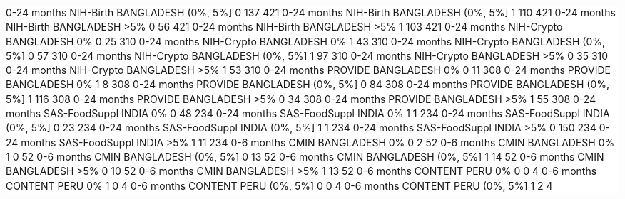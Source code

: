 0-24 months   NIH-Birth       BANGLADESH                     (0%, 5%]               0      137    421
0-24 months   NIH-Birth       BANGLADESH                     (0%, 5%]               1      110    421
0-24 months   NIH-Birth       BANGLADESH                     >5%                    0       56    421
0-24 months   NIH-Birth       BANGLADESH                     >5%                    1      103    421
0-24 months   NIH-Crypto      BANGLADESH                     0%                     0       25    310
0-24 months   NIH-Crypto      BANGLADESH                     0%                     1       43    310
0-24 months   NIH-Crypto      BANGLADESH                     (0%, 5%]               0       57    310
0-24 months   NIH-Crypto      BANGLADESH                     (0%, 5%]               1       97    310
0-24 months   NIH-Crypto      BANGLADESH                     >5%                    0       35    310
0-24 months   NIH-Crypto      BANGLADESH                     >5%                    1       53    310
0-24 months   PROVIDE         BANGLADESH                     0%                     0       11    308
0-24 months   PROVIDE         BANGLADESH                     0%                     1        8    308
0-24 months   PROVIDE         BANGLADESH                     (0%, 5%]               0       84    308
0-24 months   PROVIDE         BANGLADESH                     (0%, 5%]               1      116    308
0-24 months   PROVIDE         BANGLADESH                     >5%                    0       34    308
0-24 months   PROVIDE         BANGLADESH                     >5%                    1       55    308
0-24 months   SAS-FoodSuppl   INDIA                          0%                     0       48    234
0-24 months   SAS-FoodSuppl   INDIA                          0%                     1        1    234
0-24 months   SAS-FoodSuppl   INDIA                          (0%, 5%]               0       23    234
0-24 months   SAS-FoodSuppl   INDIA                          (0%, 5%]               1        1    234
0-24 months   SAS-FoodSuppl   INDIA                          >5%                    0      150    234
0-24 months   SAS-FoodSuppl   INDIA                          >5%                    1       11    234
0-6 months    CMIN            BANGLADESH                     0%                     0        2     52
0-6 months    CMIN            BANGLADESH                     0%                     1        0     52
0-6 months    CMIN            BANGLADESH                     (0%, 5%]               0       13     52
0-6 months    CMIN            BANGLADESH                     (0%, 5%]               1       14     52
0-6 months    CMIN            BANGLADESH                     >5%                    0       10     52
0-6 months    CMIN            BANGLADESH                     >5%                    1       13     52
0-6 months    CONTENT         PERU                           0%                     0        0      4
0-6 months    CONTENT         PERU                           0%                     1        0      4
0-6 months    CONTENT         PERU                           (0%, 5%]               0        0      4
0-6 months    CONTENT         PERU                           (0%, 5%]               1        2      4